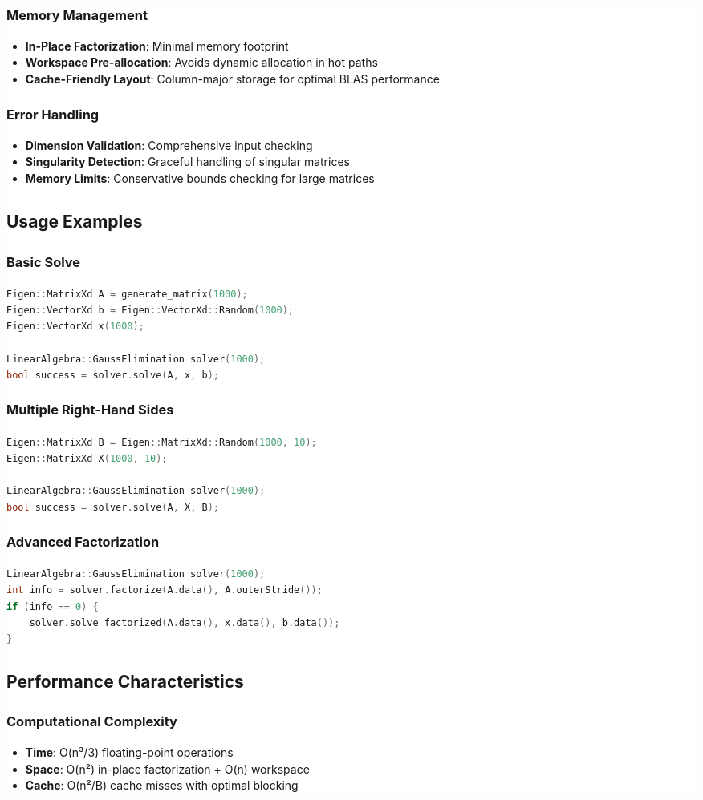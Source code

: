 ### **Memory Management**

- **In-Place Factorization**: Minimal memory footprint
- **Workspace Pre-allocation**: Avoids dynamic allocation in hot paths
- **Cache-Friendly Layout**: Column-major storage for optimal BLAS performance

### **Error Handling**

- **Dimension Validation**: Comprehensive input checking
- **Singularity Detection**: Graceful handling of singular matrices
- **Memory Limits**: Conservative bounds checking for large matrices

## Usage Examples

### **Basic Solve**

```cpp
Eigen::MatrixXd A = generate_matrix(1000);
Eigen::VectorXd b = Eigen::VectorXd::Random(1000);
Eigen::VectorXd x(1000);

LinearAlgebra::GaussElimination solver(1000);
bool success = solver.solve(A, x, b);
```

### **Multiple Right-Hand Sides**

```cpp
Eigen::MatrixXd B = Eigen::MatrixXd::Random(1000, 10);
Eigen::MatrixXd X(1000, 10);

LinearAlgebra::GaussElimination solver(1000);
bool success = solver.solve(A, X, B);
```

### **Advanced Factorization**

```cpp
LinearAlgebra::GaussElimination solver(1000);
int info = solver.factorize(A.data(), A.outerStride());
if (info == 0) {
    solver.solve_factorized(A.data(), x.data(), b.data());
}
```

## Performance Characteristics

### **Computational Complexity**

- **Time**: O(n³/3) floating-point operations
- **Space**: O(n²) in-place factorization + O(n) workspace
- **Cache**: O(n²/B) cache misses with optimal blocking
